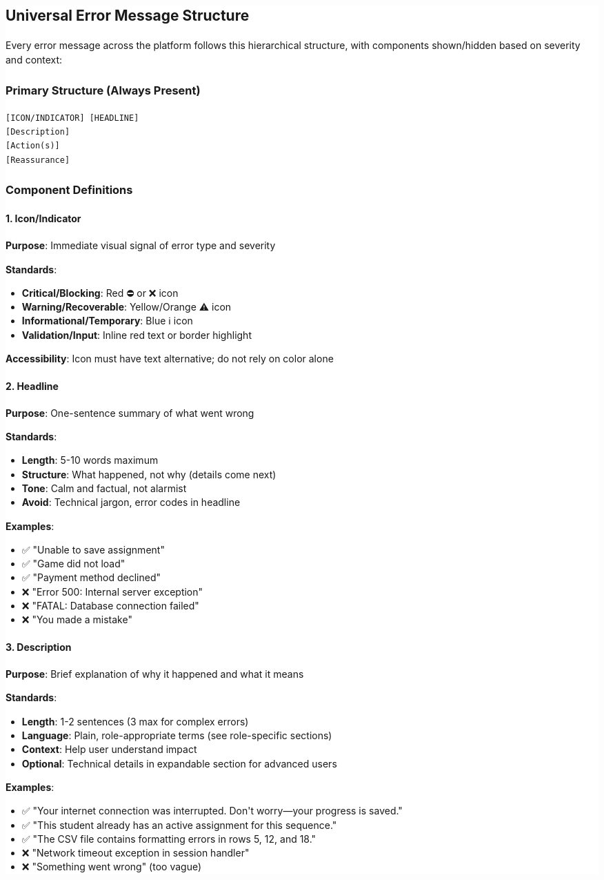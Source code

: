 ## Universal Error Message Structure

Every error message across the platform follows this hierarchical structure, with components shown/hidden based on severity and context:

### Primary Structure (Always Present)

```
[ICON/INDICATOR] [HEADLINE]
[Description]
[Action(s)]
[Reassurance]
```

### Component Definitions

#### 1. Icon/Indicator
**Purpose**: Immediate visual signal of error type and severity

**Standards**:
- **Critical/Blocking**: Red ⛔ or ❌ icon
- **Warning/Recoverable**: Yellow/Orange ⚠️ icon  
- **Informational/Temporary**: Blue ℹ️ icon
- **Validation/Input**: Inline red text or border highlight

**Accessibility**: Icon must have text alternative; do not rely on color alone

#### 2. Headline
**Purpose**: One-sentence summary of what went wrong

**Standards**:
- **Length**: 5-10 words maximum
- **Structure**: What happened, not why (details come next)
- **Tone**: Calm and factual, not alarmist
- **Avoid**: Technical jargon, error codes in headline

**Examples**:
- ✅ "Unable to save assignment"
- ✅ "Game did not load"
- ✅ "Payment method declined"
- ❌ "Error 500: Internal server exception"
- ❌ "FATAL: Database connection failed"
- ❌ "You made a mistake"

#### 3. Description
**Purpose**: Brief explanation of why it happened and what it means

**Standards**:
- **Length**: 1-2 sentences (3 max for complex errors)
- **Language**: Plain, role-appropriate terms (see role-specific sections)
- **Context**: Help user understand impact
- **Optional**: Technical details in expandable section for advanced users

**Examples**:
- ✅ "Your internet connection was interrupted. Don't worry—your progress is saved."
- ✅ "This student already has an active assignment for this sequence."
- ✅ "The CSV file contains formatting errors in rows 5, 12, and 18."
- ❌ "Network timeout exception in session handler"
- ❌ "Something went wrong" (too vague)
